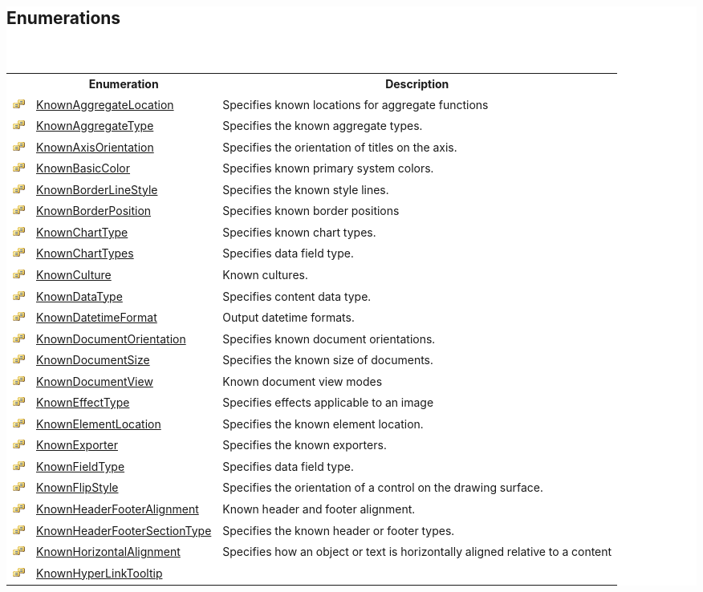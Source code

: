 ## Enumerations
&nbsp;<table><tr><th></th><th>Enumeration</th><th>Description</th></tr><tr><td>![Public enumeration](media/pubenumeration.gif "Public enumeration")</td><td><a href="T_iTin_Export_Model_KnownAggregateLocation">KnownAggregateLocation</a></td><td>
Specifies known locations for aggregate functions</td></tr><tr><td>![Public enumeration](media/pubenumeration.gif "Public enumeration")</td><td><a href="T_iTin_Export_Model_KnownAggregateType">KnownAggregateType</a></td><td>
Specifies the known aggregate types.</td></tr><tr><td>![Public enumeration](media/pubenumeration.gif "Public enumeration")</td><td><a href="T_iTin_Export_Model_KnownAxisOrientation">KnownAxisOrientation</a></td><td>
Specifies the orientation of titles on the axis.</td></tr><tr><td>![Public enumeration](media/pubenumeration.gif "Public enumeration")</td><td><a href="T_iTin_Export_Model_KnownBasicColor">KnownBasicColor</a></td><td>
Specifies known primary system colors.</td></tr><tr><td>![Public enumeration](media/pubenumeration.gif "Public enumeration")</td><td><a href="T_iTin_Export_Model_KnownBorderLineStyle">KnownBorderLineStyle</a></td><td>
Specifies the known style lines.</td></tr><tr><td>![Public enumeration](media/pubenumeration.gif "Public enumeration")</td><td><a href="T_iTin_Export_Model_KnownBorderPosition">KnownBorderPosition</a></td><td>
Specifies known border positions</td></tr><tr><td>![Public enumeration](media/pubenumeration.gif "Public enumeration")</td><td><a href="T_iTin_Export_Model_KnownChartType">KnownChartType</a></td><td>
Specifies known chart types.</td></tr><tr><td>![Public enumeration](media/pubenumeration.gif "Public enumeration")</td><td><a href="T_iTin_Export_Model_KnownChartTypes">KnownChartTypes</a></td><td>
Specifies data field type.</td></tr><tr><td>![Public enumeration](media/pubenumeration.gif "Public enumeration")</td><td><a href="T_iTin_Export_Model_KnownCulture">KnownCulture</a></td><td>
Known cultures.</td></tr><tr><td>![Public enumeration](media/pubenumeration.gif "Public enumeration")</td><td><a href="T_iTin_Export_Model_KnownDataType">KnownDataType</a></td><td>
Specifies content data type.</td></tr><tr><td>![Public enumeration](media/pubenumeration.gif "Public enumeration")</td><td><a href="T_iTin_Export_Model_KnownDatetimeFormat">KnownDatetimeFormat</a></td><td>
Output datetime formats.</td></tr><tr><td>![Public enumeration](media/pubenumeration.gif "Public enumeration")</td><td><a href="T_iTin_Export_Model_KnownDocumentOrientation">KnownDocumentOrientation</a></td><td>
Specifies known document orientations.</td></tr><tr><td>![Public enumeration](media/pubenumeration.gif "Public enumeration")</td><td><a href="T_iTin_Export_Model_KnownDocumentSize">KnownDocumentSize</a></td><td>
Specifies the known size of documents.</td></tr><tr><td>![Public enumeration](media/pubenumeration.gif "Public enumeration")</td><td><a href="T_iTin_Export_Model_KnownDocumentView">KnownDocumentView</a></td><td>
Known document view modes</td></tr><tr><td>![Public enumeration](media/pubenumeration.gif "Public enumeration")</td><td><a href="T_iTin_Export_Model_KnownEffectType">KnownEffectType</a></td><td>
Specifies effects applicable to an image</td></tr><tr><td>![Public enumeration](media/pubenumeration.gif "Public enumeration")</td><td><a href="T_iTin_Export_Model_KnownElementLocation">KnownElementLocation</a></td><td>
Specifies the known element location.</td></tr><tr><td>![Public enumeration](media/pubenumeration.gif "Public enumeration")</td><td><a href="T_iTin_Export_Model_KnownExporter">KnownExporter</a></td><td>
Specifies the known exporters.</td></tr><tr><td>![Public enumeration](media/pubenumeration.gif "Public enumeration")</td><td><a href="T_iTin_Export_Model_KnownFieldType">KnownFieldType</a></td><td>
Specifies data field type.</td></tr><tr><td>![Public enumeration](media/pubenumeration.gif "Public enumeration")</td><td><a href="T_iTin_Export_Model_KnownFlipStyle">KnownFlipStyle</a></td><td>
Specifies the orientation of a control on the drawing surface.</td></tr><tr><td>![Public enumeration](media/pubenumeration.gif "Public enumeration")</td><td><a href="T_iTin_Export_Model_KnownHeaderFooterAlignment">KnownHeaderFooterAlignment</a></td><td>
Known header and footer alignment.</td></tr><tr><td>![Public enumeration](media/pubenumeration.gif "Public enumeration")</td><td><a href="T_iTin_Export_Model_KnownHeaderFooterSectionType">KnownHeaderFooterSectionType</a></td><td>
Specifies the known header or footer types.</td></tr><tr><td>![Public enumeration](media/pubenumeration.gif "Public enumeration")</td><td><a href="T_iTin_Export_Model_KnownHorizontalAlignment">KnownHorizontalAlignment</a></td><td>
Specifies how an object or text is horizontally aligned relative to a content</td></tr><tr><td>![Public enumeration](media/pubenumeration.gif "Public enumeration")</td><td><a href="T_iTin_Export_Model_KnownHyperLinkTooltip">KnownHyperLinkTooltip</a></td><td>